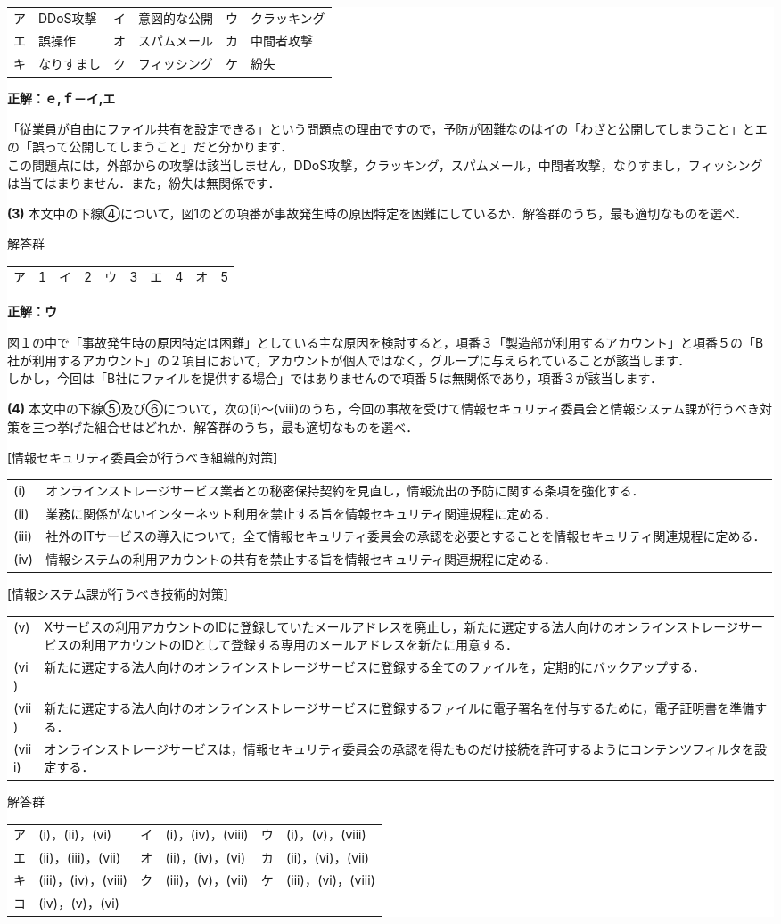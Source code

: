 | | | | | | |
|:----|:----|:----|:----|:----|:----|
| ア | DDoS攻撃 | イ | 意図的な公開 | ウ | クラッキング |
| エ | 誤操作 | オ | スパムメール | カ | 中間者攻撃 |
| キ | なりすまし | ク | フィッシング | ケ | 紛失 |

**正解：ｅ,ｆ－イ,エ**

「従業員が自由にファイル共有を設定できる」という問題点の理由ですので，予防が困難なのはイの「わざと公開してしまうこと」とエの「誤って公開してしまうこと」だと分かります．  
この問題点には，外部からの攻撃は該当しません，DDoS攻撃，クラッキング，スパムメール，中間者攻撃，なりすまし，フィッシングは当てはまりません．また，紛失は無関係です．

**(3)** 本文中の下線④について，図1のどの項番が事故発生時の原因特定を困難にしているか．解答群のうち，最も適切なものを選べ．

解答群

|     |     |     |     |     |     |     |     |     |     |
|:----|:----|:----|:----|:----|:----|:----|:----|:----|:----|
| ア  |  1  | イ  |  2  | ウ  |  3  | エ  |  4  | オ  |  5  |

**正解：ウ**

図１の中で「事故発生時の原因特定は困難」としている主な原因を検討すると，項番３「製造部が利用するアカウント」と項番５の「B社が利用するアカウント」の２項目において，アカウントが個人ではなく，グループに与えられていることが該当します．  
しかし，今回は「B社にファイルを提供する場合」ではありませんので項番５は無関係であり，項番３が該当します．

**(4)** 本文中の下線⑤及び⑥について，次の(i)～(viii)のうち，今回の事故を受けて情報セキュリティ委員会と情報システム課が行うべき対策を三つ挙げた組合せはどれか．解答群のうち，最も適切なものを選べ．  

[情報セキュリティ委員会が行うべき組織的対策]  

|   |   |
|:--|:--|
|(i)| オンラインストレージサービス業者との秘密保持契約を見直し，情報流出の予防に関する条項を強化する．|
|(ii)| 業務に関係がないインターネット利用を禁止する旨を情報セキュリティ関連規程に定める．|
|(iii)| 社外のITサービスの導入について，全て情報セキュリティ委員会の承認を必要とすることを情報セキュリティ関連規程に定める．|
|(iv)| 情報システムの利用アカウントの共有を禁止する旨を情報セキュリティ関連規程に定める．|

[情報システム課が行うべき技術的対策]

|   |   |
|:--|:--|
|(v)| Xサービスの利用アカウントのIDに登録していたメールアドレスを廃止し，新たに選定する法人向けのオンラインストレージサービスの利用アカウントのIDとして登録する専用のメールアドレスを新たに用意する．|
|(vi)| 新たに選定する法人向けのオンラインストレージサービスに登録する全てのファイルを，定期的にバックアップする．|
|(vii)| 新たに選定する法人向けのオンラインストレージサービスに登録するファイルに電子署名を付与するために，電子証明書を準備する．|
|(viii)| オンラインストレージサービスは，情報セキュリティ委員会の承認を得たものだけ接続を許可するようにコンテンツフィルタを設定する．|

解答群

| | | | | | |
|:----|:----|:----|:----|:----|:----|
| ア |(i)，(ii)，(vi)| イ |(i)，(iv)，(viii)| ウ |(i)，(v)，(viii)|
| エ |(ii)，(iii)，(vii)| オ |(ii)，(iv)，(vi)| カ |(ii)，(vi)，(vii)|
| キ |(iii)，(iv)，(viii)| ク |(iii)，(v)，(vii)| ケ |(iii)，(vi)，(viii)|
| コ |(iv)，(v)，(vi)|
